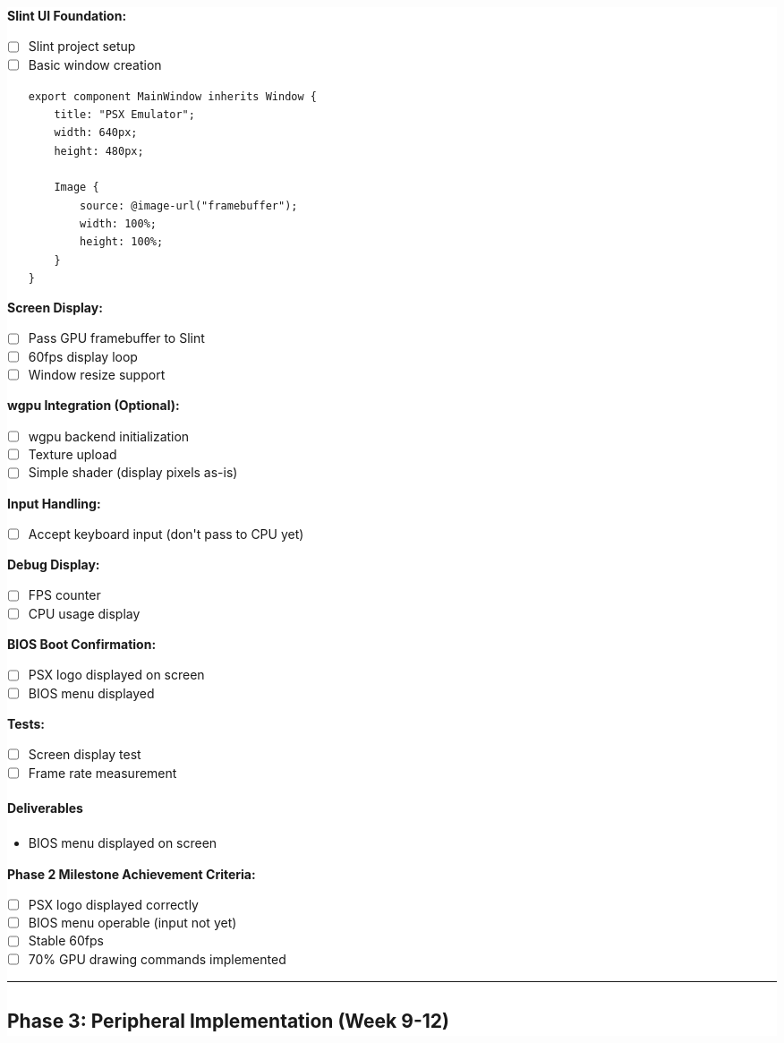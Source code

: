 **Slint UI Foundation:**
- [ ] Slint project setup
- [ ] Basic window creation
  ```slint
  export component MainWindow inherits Window {
      title: "PSX Emulator";
      width: 640px;
      height: 480px;

      Image {
          source: @image-url("framebuffer");
          width: 100%;
          height: 100%;
      }
  }
  ```

**Screen Display:**
- [ ] Pass GPU framebuffer to Slint
- [ ] 60fps display loop
- [ ] Window resize support

**wgpu Integration (Optional):**
- [ ] wgpu backend initialization
- [ ] Texture upload
- [ ] Simple shader (display pixels as-is)

**Input Handling:**
- [ ] Accept keyboard input (don't pass to CPU yet)

**Debug Display:**
- [ ] FPS counter
- [ ] CPU usage display

**BIOS Boot Confirmation:**
- [ ] PSX logo displayed on screen
- [ ] BIOS menu displayed

**Tests:**
- [ ] Screen display test
- [ ] Frame rate measurement

#### Deliverables
- BIOS menu displayed on screen

**Phase 2 Milestone Achievement Criteria:**
- [ ] PSX logo displayed correctly
- [ ] BIOS menu operable (input not yet)
- [ ] Stable 60fps
- [ ] 70% GPU drawing commands implemented

---

## Phase 3: Peripheral Implementation (Week 9-12)
